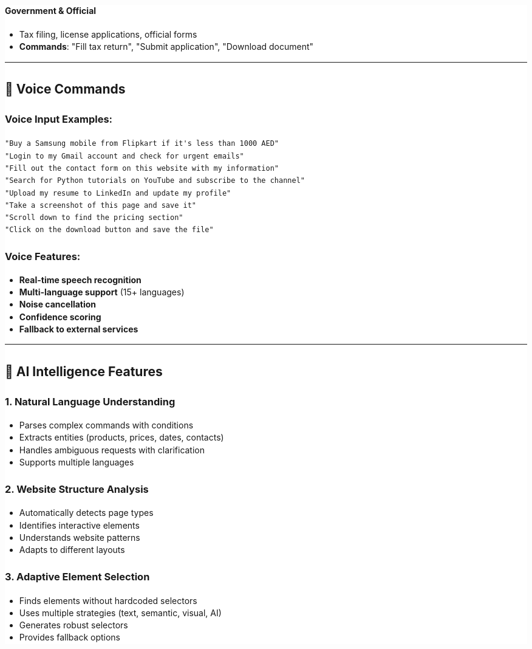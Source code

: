 #### **Government & Official**
- Tax filing, license applications, official forms
- **Commands**: "Fill tax return", "Submit application", "Download document"

---

## **🎤 Voice Commands**

### **Voice Input Examples:**

```
"Buy a Samsung mobile from Flipkart if it's less than 1000 AED"
"Login to my Gmail account and check for urgent emails"
"Fill out the contact form on this website with my information"
"Search for Python tutorials on YouTube and subscribe to the channel"
"Upload my resume to LinkedIn and update my profile"
"Take a screenshot of this page and save it"
"Scroll down to find the pricing section"
"Click on the download button and save the file"
```

### **Voice Features:**
- **Real-time speech recognition**
- **Multi-language support** (15+ languages)
- **Noise cancellation**
- **Confidence scoring**
- **Fallback to external services**

---

## **🧠 AI Intelligence Features**

### **1. Natural Language Understanding**
- Parses complex commands with conditions
- Extracts entities (products, prices, dates, contacts)
- Handles ambiguous requests with clarification
- Supports multiple languages

### **2. Website Structure Analysis**
- Automatically detects page types
- Identifies interactive elements
- Understands website patterns
- Adapts to different layouts

### **3. Adaptive Element Selection**
- Finds elements without hardcoded selectors
- Uses multiple strategies (text, semantic, visual, AI)
- Generates robust selectors
- Provides fallback options
